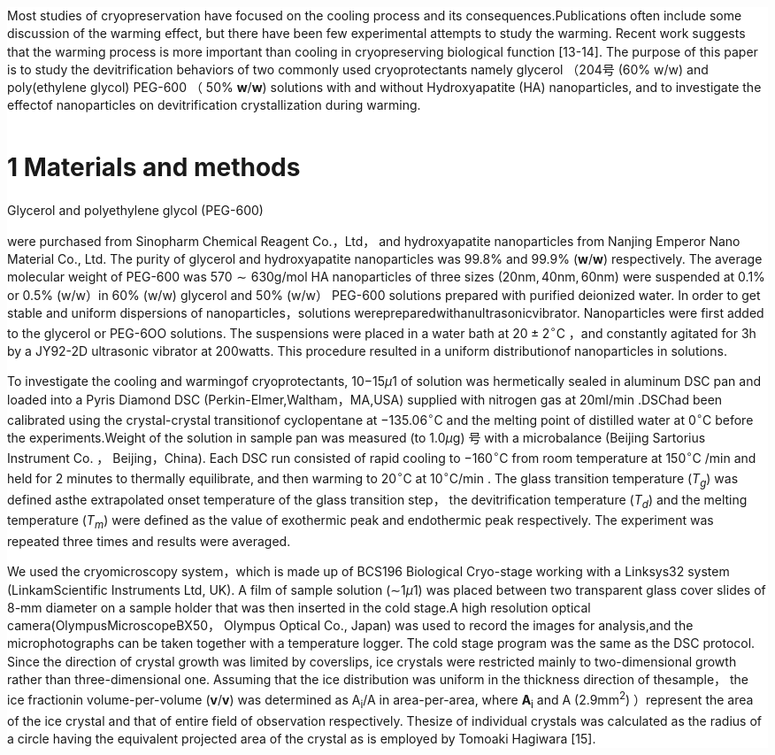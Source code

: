 Most studies of cryopreservation have focused on the cooling process and its consequences.Publications often include some discussion of the warming effect, but there have been few experimental attempts to study the warming. Recent work suggests that the warming process is more important than cooling in cryopreserving biological function [13-14]. The purpose of this paper is to study the devitrification behaviors of two commonly used cryoprotectants namely glycerol （204号 $( 6 0 \% \ \mathrm { w / w } )$ and poly(ethylene glycol) PEG-600 （ $50 \%$ $\mathbf { w } / \mathbf { w } )$ solutions with and without Hydroxyapatite (HA) nanoparticles, and to investigate the effectof nanoparticles on devitrification crystallization during warming.

# 1 Materials and methods

Glycerol and polyethylene glycol (PEG-600)

were purchased from Sinopharm Chemical Reagent Co.，Ltd， and hydroxyapatite nanoparticles from Nanjing Emperor Nano Material Co., Ltd. The purity of glycerol and hydroxyapatite nanoparticles was $9 9 . 8 \%$ and $9 9 . 9 \%$ $\left( \mathbf { w } / \mathbf { w } \right)$ respectively. The average molecular weight of PEG-600 was $5 7 0 { \sim } 6 3 0 \mathrm { g / m o l }$ HA nanoparticles of three sizes $( 2 0 \mathrm { n m } , 4 0 \mathrm { n m } , 6 0 \mathrm { n m } )$ were suspended at $0 . 1 \%$ or $0 . 5 \%$ (w/w）in $60 \%$ (w/w) glycerol and $50 \%$ (w/w） PEG-600 solutions prepared with purified deionized water. In order to get stable and uniform dispersions of nanoparticles，solutions werepreparedwithanultrasonicvibrator. Nanoparticles were first added to the glycerol or PEG-6OO solutions. The suspensions were placed in a water bath at $2 0 { \pm } 2 ^ { \circ } \mathrm { C }$ ，and constantly agitated for 3h by a JY92-2D ultrasonic vibrator at 200watts. This procedure resulted in a uniform distributionof nanoparticles in solutions.

To investigate the cooling and warmingof cryoprotectants, $1 0 \mathrm { - } 1 5 \mu 1$ of solution was hermetically sealed in aluminum DSC pan and loaded into a Pyris Diamond DSC (Perkin-Elmer,Waltham，MA,USA) supplied with nitrogen gas at $2 0 \mathrm { m l / m i n }$ .DSChad been calibrated using the crystal-crystal transitionof cyclopentane at $- 1 3 5 . 0 6 ^ { \circ } \mathrm { C }$ and the melting point of distilled water at $0 ^ { \circ } \mathrm { C }$ before the experiments.Weight of the solution in sample pan was measured (to $1 . 0 \mu \mathrm { g } )$ 号 with a microbalance (Beijing Sartorius Instrument $\mathrm { C o } .$ ， Beijing，China). Each DSC run consisted of rapid cooling to $- 1 6 0 ^ { \circ } \mathrm { C }$ from room temperature at $1 5 0 ^ { \circ } \mathrm { C }$ $/ \mathrm { m i n }$ and held for 2 minutes to thermally equilibrate, and then warming to $2 0 ^ { \circ } \mathrm { C }$ at $1 0 ^ { \circ } \mathrm { C } / \mathrm { m i n }$ . The glass transition temperature $( T _ { g } )$ was defined asthe extrapolated onset temperature of the glass transition step， the devitrification temperature $( T _ { d } )$ and the melting temperature $\left( T _ { m } \right)$ were defined as the value of exothermic peak and endothermic peak respectively. The experiment was repeated three times and results were averaged.

We used the cryomicroscopy system，which is made up of BCS196 Biological Cryo-stage working with a Linksys32 system (LinkamScientific Instruments Ltd, UK). A film of sample solution $( \mathord { \sim } 1 \mu 1 )$ was placed between two transparent glass cover slides of 8-mm diameter on a sample holder that was then inserted in the cold stage.A high resolution optical camera(OlympusMicroscopeBX50， Olympus Optical Co., Japan) was used to record the images for analysis,and the microphotographs can be taken together with a temperature logger. The cold stage program was the same as the DSC protocol. Since the direction of crystal growth was limited by coverslips, ice crystals were restricted mainly to two-dimensional growth rather than three-dimensional one. Assuming that the ice distribution was uniform in the thickness direction of thesample， the ice fractionin volume-per-volume $\left( \mathbf { v } / \mathbf { v } \right)$ was determined as $\mathrm { { A _ { i } / A } }$ in area-per-area, where $\mathbf { A } _ { \mathrm { i } }$ and A $( 2 . 9 \mathrm { m m } ^ { 2 } )$ ）represent the area of the ice crystal and that of entire field of observation respectively. Thesize of individual crystals was calculated as the radius of a circle having the equivalent projected area of the crystal as is employed by Tomoaki Hagiwara [15].
